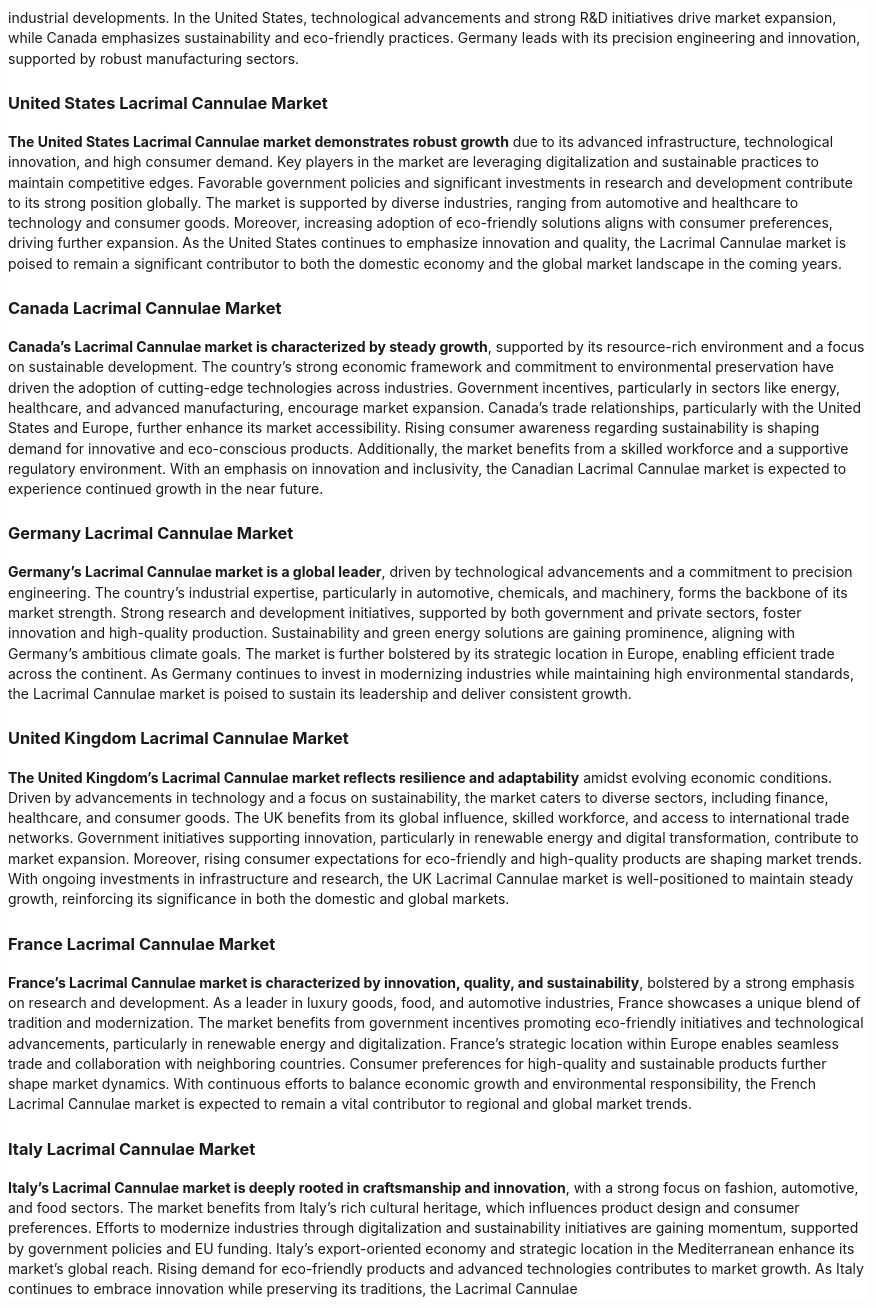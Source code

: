 industrial developments. In the United States, technological advancements and strong R&amp;D initiatives drive market expansion, while Canada emphasizes sustainability and eco-friendly practices. Germany leads with its precision engineering and innovation, supported by robust manufacturing sectors.</span></em></p></blockquote><h3><strong>United States Lacrimal Cannulae Market</strong></h3><p><strong>The United States Lacrimal Cannulae market demonstrates robust growth</strong> due to its advanced infrastructure, technological innovation, and high consumer demand. Key players in the market are leveraging digitalization and sustainable practices to maintain competitive edges. Favorable government policies and significant investments in research and development contribute to its strong position globally. The market is supported by diverse industries, ranging from automotive and healthcare to technology and consumer goods. Moreover, increasing adoption of eco-friendly solutions aligns with consumer preferences, driving further expansion. As the United States continues to emphasize innovation and quality, the Lacrimal Cannulae market is poised to remain a significant contributor to both the domestic economy and the global market landscape in the coming years.</p><h3><strong>Canada Lacrimal Cannulae Market</strong></h3><p><strong>Canada&rsquo;s Lacrimal Cannulae market is characterized by steady growth</strong>, supported by its resource-rich environment and a focus on sustainable development. The country&rsquo;s strong economic framework and commitment to environmental preservation have driven the adoption of cutting-edge technologies across industries. Government incentives, particularly in sectors like energy, healthcare, and advanced manufacturing, encourage market expansion. Canada&rsquo;s trade relationships, particularly with the United States and Europe, further enhance its market accessibility. Rising consumer awareness regarding sustainability is shaping demand for innovative and eco-conscious products. Additionally, the market benefits from a skilled workforce and a supportive regulatory environment. With an emphasis on innovation and inclusivity, the Canadian Lacrimal Cannulae market is expected to experience continued growth in the near future.</p><h3><strong>Germany Lacrimal Cannulae Market</strong></h3><p><strong>Germany&rsquo;s Lacrimal Cannulae market is a global leader</strong>, driven by technological advancements and a commitment to precision engineering. The country&rsquo;s industrial expertise, particularly in automotive, chemicals, and machinery, forms the backbone of its market strength. Strong research and development initiatives, supported by both government and private sectors, foster innovation and high-quality production. Sustainability and green energy solutions are gaining prominence, aligning with Germany&rsquo;s ambitious climate goals. The market is further bolstered by its strategic location in Europe, enabling efficient trade across the continent. As Germany continues to invest in modernizing industries while maintaining high environmental standards, the Lacrimal Cannulae market is poised to sustain its leadership and deliver consistent growth.</p><h3><strong>United Kingdom Lacrimal Cannulae Market</strong></h3><p><strong>The United Kingdom&rsquo;s Lacrimal Cannulae market reflects resilience and adaptability</strong> amidst evolving economic conditions. Driven by advancements in technology and a focus on sustainability, the market caters to diverse sectors, including finance, healthcare, and consumer goods. The UK benefits from its global influence, skilled workforce, and access to international trade networks. Government initiatives supporting innovation, particularly in renewable energy and digital transformation, contribute to market expansion. Moreover, rising consumer expectations for eco-friendly and high-quality products are shaping market trends. With ongoing investments in infrastructure and research, the UK Lacrimal Cannulae market is well-positioned to maintain steady growth, reinforcing its significance in both the domestic and global markets.</p><h3><strong>France Lacrimal Cannulae Market</strong></h3><p><strong>France&rsquo;s Lacrimal Cannulae market is characterized by innovation, quality, and sustainability</strong>, bolstered by a strong emphasis on research and development. As a leader in luxury goods, food, and automotive industries, France showcases a unique blend of tradition and modernization. The market benefits from government incentives promoting eco-friendly initiatives and technological advancements, particularly in renewable energy and digitalization. France&rsquo;s strategic location within Europe enables seamless trade and collaboration with neighboring countries. Consumer preferences for high-quality and sustainable products further shape market dynamics. With continuous efforts to balance economic growth and environmental responsibility, the French Lacrimal Cannulae market is expected to remain a vital contributor to regional and global market trends.</p><h3><strong>Italy Lacrimal Cannulae Market</strong></h3><p><strong>Italy&rsquo;s Lacrimal Cannulae market is deeply rooted in craftsmanship and innovation</strong>, with a strong focus on fashion, automotive, and food sectors. The market benefits from Italy&rsquo;s rich cultural heritage, which influences product design and consumer preferences. Efforts to modernize industries through digitalization and sustainability initiatives are gaining momentum, supported by government policies and EU funding. Italy&rsquo;s export-oriented economy and strategic location in the Mediterranean enhance its market&rsquo;s global reach. Rising demand for eco-friendly products and advanced technologies contributes to market growth. As Italy continues to embrace innovation while preserving its traditions, the Lacrimal Cannulae